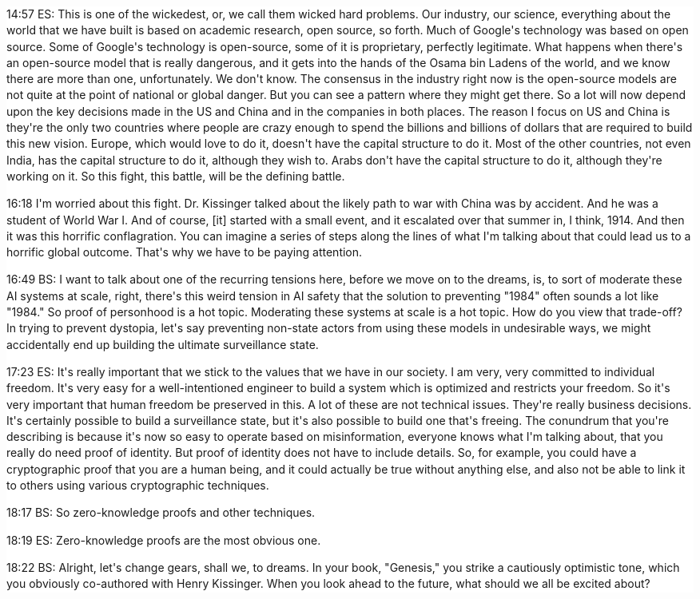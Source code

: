 14:57
ES: This is one of the wickedest, or, we call them wicked hard problems. Our industry, our science, everything about the world that we have built is based on academic research, open source, so forth. Much of Google's technology was based on open source. Some of Google's technology is open-source, some of it is proprietary, perfectly legitimate. What happens when there's an open-source model that is really dangerous, and it gets into the hands of the Osama bin Ladens of the world, and we know there are more than one, unfortunately. We don't know. The consensus in the industry right now is the open-source models are not quite at the point of national or global danger. But you can see a pattern where they might get there. So a lot will now depend upon the key decisions made in the US and China and in the companies in both places. The reason I focus on US and China is they're the only two countries where people are crazy enough to spend the billions and billions of dollars that are required to build this new vision. Europe, which would love to do it, doesn't have the capital structure to do it. Most of the other countries, not even India, has the capital structure to do it, although they wish to. Arabs don't have the capital structure to do it, although they're working on it. So this fight, this battle, will be the defining battle.

16:18
I'm worried about this fight. Dr. Kissinger talked about the likely path to war with China was by accident. And he was a student of World War I. And of course, [it] started with a small event, and it escalated over that summer in, I think, 1914. And then it was this horrific conflagration. You can imagine a series of steps along the lines of what I'm talking about that could lead us to a horrific global outcome. That's why we have to be paying attention.

16:49
BS: I want to talk about one of the recurring tensions here, before we move on to the dreams, is, to sort of moderate these AI systems at scale, right, there's this weird tension in AI safety that the solution to preventing "1984" often sounds a lot like "1984." So proof of personhood is a hot topic. Moderating these systems at scale is a hot topic. How do you view that trade-off? In trying to prevent dystopia, let's say preventing non-state actors from using these models in undesirable ways, we might accidentally end up building the ultimate surveillance state.

17:23
ES: It's really important that we stick to the values that we have in our society. I am very, very committed to individual freedom. It's very easy for a well-intentioned engineer to build a system which is optimized and restricts your freedom. So it's very important that human freedom be preserved in this. A lot of these are not technical issues. They're really business decisions. It's certainly possible to build a surveillance state, but it's also possible to build one that's freeing. The conundrum that you're describing is because it's now so easy to operate based on misinformation, everyone knows what I'm talking about, that you really do need proof of identity. But proof of identity does not have to include details. So, for example, you could have a cryptographic proof that you are a human being, and it could actually be true without anything else, and also not be able to link it to others using various cryptographic techniques.

18:17
BS: So zero-knowledge proofs and other techniques.

18:19
ES: Zero-knowledge proofs are the most obvious one.

18:22
BS: Alright, let's change gears, shall we, to dreams. In your book, "Genesis," you strike a cautiously optimistic tone, which you obviously co-authored with Henry Kissinger. When you look ahead to the future, what should we all be excited about?
